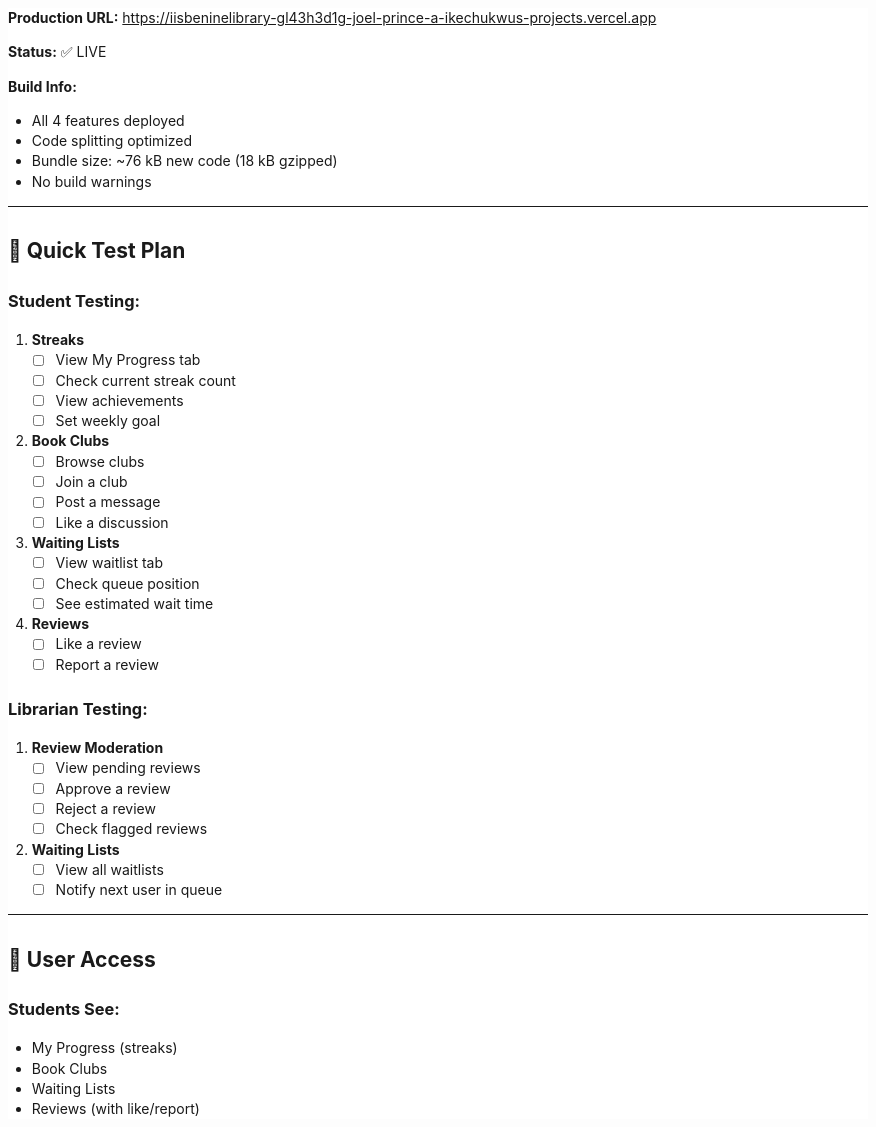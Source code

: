 **Production URL:** https://iisbeninelibrary-gl43h3d1g-joel-prince-a-ikechukwus-projects.vercel.app

**Status:** ✅ LIVE

**Build Info:**
- All 4 features deployed
- Code splitting optimized
- Bundle size: ~76 kB new code (18 kB gzipped)
- No build warnings

---

## 🧪 Quick Test Plan

### Student Testing:
1. **Streaks**
   - [ ] View My Progress tab
   - [ ] Check current streak count
   - [ ] View achievements
   - [ ] Set weekly goal

2. **Book Clubs**
   - [ ] Browse clubs
   - [ ] Join a club
   - [ ] Post a message
   - [ ] Like a discussion

3. **Waiting Lists**
   - [ ] View waitlist tab
   - [ ] Check queue position
   - [ ] See estimated wait time

4. **Reviews**
   - [ ] Like a review
   - [ ] Report a review

### Librarian Testing:
1. **Review Moderation**
   - [ ] View pending reviews
   - [ ] Approve a review
   - [ ] Reject a review
   - [ ] Check flagged reviews

2. **Waiting Lists**
   - [ ] View all waitlists
   - [ ] Notify next user in queue

---

## 📱 User Access

### Students See:
- My Progress (streaks)
- Book Clubs
- Waiting Lists
- Reviews (with like/report)
